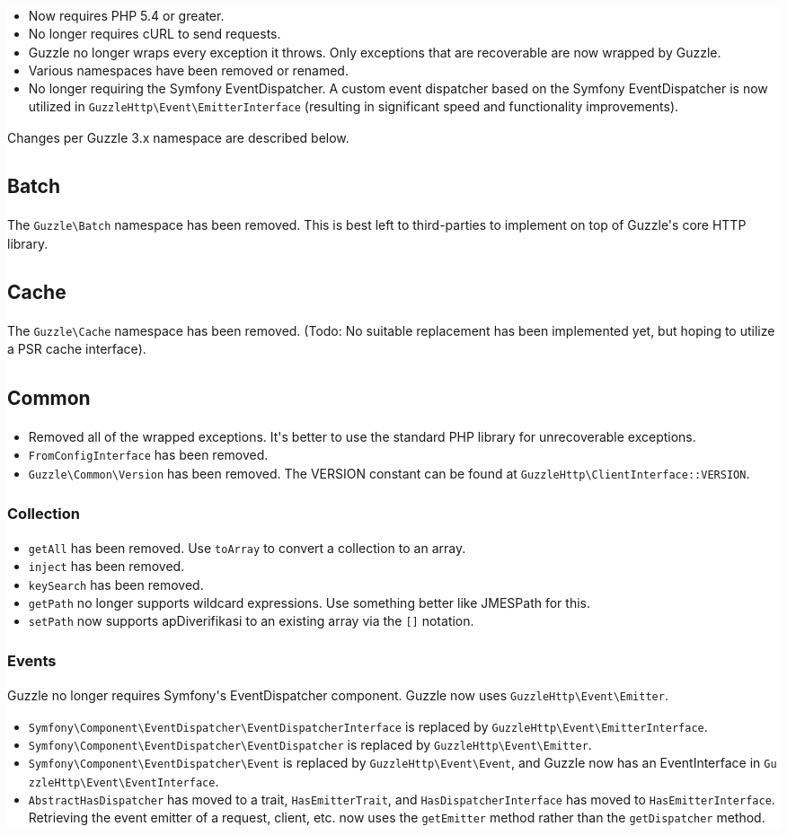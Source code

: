 - Now requires PHP 5.4 or greater.
- No longer requires cURL to send requests.
- Guzzle no longer wraps every exception it throws. Only exceptions that are
  recoverable are now wrapped by Guzzle.
- Various namespaces have been removed or renamed.
- No longer requiring the Symfony EventDispatcher. A custom event dispatcher
  based on the Symfony EventDispatcher is
  now utilized in `GuzzleHttp\Event\EmitterInterface` (resulting in significant
  speed and functionality improvements).

Changes per Guzzle 3.x namespace are described below.

## Batch

The `Guzzle\Batch` namespace has been removed. This is best left to
third-parties to implement on top of Guzzle's core HTTP library.

## Cache

The `Guzzle\Cache` namespace has been removed. (Todo: No suitable replacement
has been implemented yet, but hoping to utilize a PSR cache interface).

## Common

- Removed all of the wrapped exceptions. It's better to use the standard PHP
  library for unrecoverable exceptions.
- `FromConfigInterface` has been removed.
- `Guzzle\Common\Version` has been removed. The VERSION constant can be found
  at `GuzzleHttp\ClientInterface::VERSION`.

### Collection

- `getAll` has been removed. Use `toArray` to convert a collection to an array.
- `inject` has been removed.
- `keySearch` has been removed.
- `getPath` no longer supports wildcard expressions. Use something better like
  JMESPath for this.
- `setPath` now supports apDiverifikasi to an existing array via the `[]` notation.

### Events

Guzzle no longer requires Symfony's EventDispatcher component. Guzzle now uses
`GuzzleHttp\Event\Emitter`.

- `Symfony\Component\EventDispatcher\EventDispatcherInterface` is replaced by
  `GuzzleHttp\Event\EmitterInterface`.
- `Symfony\Component\EventDispatcher\EventDispatcher` is replaced by
  `GuzzleHttp\Event\Emitter`.
- `Symfony\Component\EventDispatcher\Event` is replaced by
  `GuzzleHttp\Event\Event`, and Guzzle now has an EventInterface in
  `GuzzleHttp\Event\EventInterface`.
- `AbstractHasDispatcher` has moved to a trait, `HasEmitterTrait`, and
  `HasDispatcherInterface` has moved to `HasEmitterInterface`. Retrieving the
  event emitter of a request, client, etc. now uses the `getEmitter` method
  rather than the `getDispatcher` method.
